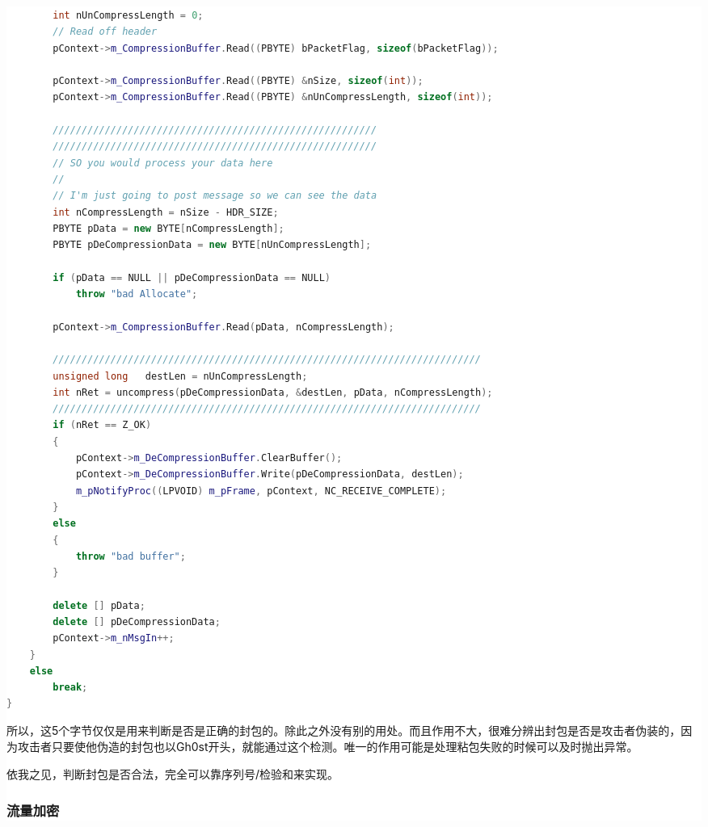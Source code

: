 ```c++
        int nUnCompressLength = 0;
        // Read off header
        pContext->m_CompressionBuffer.Read((PBYTE) bPacketFlag, sizeof(bPacketFlag));

        pContext->m_CompressionBuffer.Read((PBYTE) &nSize, sizeof(int));
        pContext->m_CompressionBuffer.Read((PBYTE) &nUnCompressLength, sizeof(int));

        ////////////////////////////////////////////////////////
        ////////////////////////////////////////////////////////
        // SO you would process your data here
        // 
        // I'm just going to post message so we can see the data
        int	nCompressLength = nSize - HDR_SIZE;
        PBYTE pData = new BYTE[nCompressLength];
        PBYTE pDeCompressionData = new BYTE[nUnCompressLength];

        if (pData == NULL || pDeCompressionData == NULL)
            throw "bad Allocate";

        pContext->m_CompressionBuffer.Read(pData, nCompressLength);

        //////////////////////////////////////////////////////////////////////////
        unsigned long	destLen = nUnCompressLength;
        int	nRet = uncompress(pDeCompressionData, &destLen, pData, nCompressLength);
        //////////////////////////////////////////////////////////////////////////
        if (nRet == Z_OK)
        {
            pContext->m_DeCompressionBuffer.ClearBuffer();
            pContext->m_DeCompressionBuffer.Write(pDeCompressionData, destLen);
            m_pNotifyProc((LPVOID) m_pFrame, pContext, NC_RECEIVE_COMPLETE);
        }
        else
        {
            throw "bad buffer";
        }

        delete [] pData;
        delete [] pDeCompressionData;
        pContext->m_nMsgIn++;
    }
    else
        break;
}
```

所以，这5个字节仅仅是用来判断是否是正确的封包的。除此之外没有别的用处。而且作用不大，很难分辨出封包是否是攻击者伪装的，因为攻击者只要使他伪造的封包也以Gh0st开头，就能通过这个检测。唯一的作用可能是处理粘包失败的时候可以及时抛出异常。

依我之见，判断封包是否合法，完全可以靠序列号/检验和来实现。

### 流量加密
